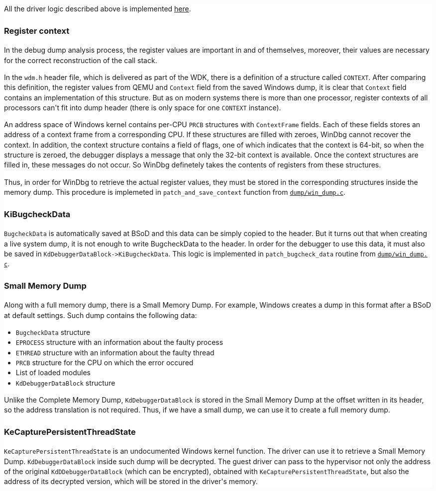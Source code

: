 All the driver logic described above is implemented [here](https://github.com/virtio-win/kvm-guest-drivers-windows/blob/master/fwcfg64/fwcfg.c).

### Register context

In the debug dump analysis process, the register values are important in and of themselves, moreover, their values are necessary for the correct reconstruction of the call stack.

In the `wdm.h` header file, which is delivered as part of the WDK, there is a definition of a structure called `CONTEXT`. After comparing this definition, the register values from QEMU and `Context` field from the saved Windows dump, it is clear that `Context` field contains an implementation of this structure. But as on modern systems there is more than one processor, register contexts of all processors can't fit into dump header (there is only space for one `CONTEXT` instance).

An address space of Windows kernel contains per-CPU `PRCB` structures with `ContextFrame` fields. Each of these fields stores an address of a context frame from a corresponding CPU. If these structures are filled with zeroes, WinDbg cannot recover the context. In addition, the context structure contains a field of flags, one of which indicates that the context is 64-bit, so when the structure is zeroed, the debugger displays a message that only the 32-bit context is available. Once the context structures are filled in, these messages do not occur. So WinDbg definetely takes the contents of registers from these structures.

Thus, in order for WinDbg to retrieve the actual register values, they must be stored in the corresponding structures inside the memory dump. This procedure is implemeted in `patch_and_save_context` function from [`dump/win_dump.c`](https://github.com/qemu/qemu/blob/master/dump/win_dump.c).

### KiBugcheckData

`BugcheckData` is automatically saved at BSoD and this data can be simply copied to the header. But it turns out that when creating a live system dump, it is not enough to write BugcheckData to the header. In order for the debugger to use this data, it must also be saved in `KdDebuggerDataBlock->KiBugcheckData`. This logic is implemented in `patch_bugcheck_data` routine from [`dump/win_dump.c`](https://github.com/qemu/qemu/blob/master/dump/win_dump.c).

### Small Memory Dump

Along with a full memory dump, there is a Small Memory Dump. For example, Windows creates a dump in this format after a BSoD at default settings. Such dump contains the following data:
* `BugcheckData` structure
* `EPROCESS` structure with an information about the faulty process
* `ETHREAD` structure with an information about the faulty thread
* `PRCB` structure for the CPU on which the error occured
* List of loaded modules
* `KdDebuggerDataBlock` structure

Unlike the Complete Memory Dump, `KdDebuggerDataBlock` is stored in the Small Memory Dump at the offset written in its header, so the address translation is not required. Thus, if we have a small dump, we can use it to create a full memory dump.

### KeCapturePersistentThreadState

`KeCapturePersistentThreadState` is an undocumented Windows kernel function. The driver can use it to retrieve a Small Memory Dump.
`KdDebuggerDataBlock` inside such dump will be decrypted. The guest driver can pass to the hypervisor not only the address of the original `KdDDebuggerDataBlock` (which can be encrypted), obtained with `KeCapturePersistentThreadState`, but also the address of its decrypted version, which will be stored in the driver's memory.
